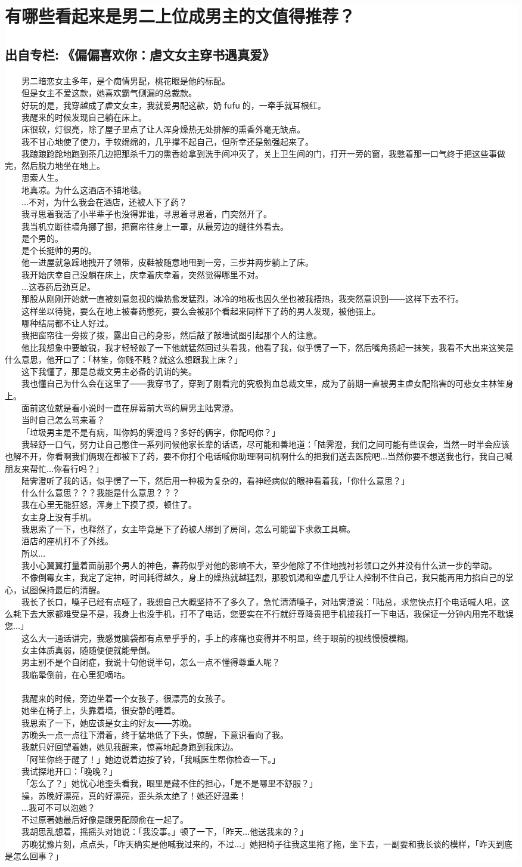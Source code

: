 # 有哪些看起来是男二上位成男主的文值得推荐？  
## 出自专栏: 《偏偏喜欢你：虐文女主穿书遇真爱》  
&emsp;&emsp;男二暗恋女主多年，是个痴情男配，桃花眼是他的标配。  
&emsp;&emsp;但是女主不爱这款，她喜欢霸气侧漏的总裁款。  
&emsp;&emsp;好玩的是，我穿越成了虐文女主，我就爱男配这款，奶 fufu 的，一牵手就耳根红。  
&emsp;&emsp;我醒来的时候发现自己躺在床上。  
&emsp;&emsp;床很软，灯很亮，除了屋子里点了让人浑身燥热无处排解的熏香外毫无缺点。  
&emsp;&emsp;我不甘心地使了使力，手软绵绵的，几乎撑不起自己，但所幸还是勉强起来了。  
&emsp;&emsp;我踉踉跄跄地跑到茶几边把那杀千刀的熏香给拿到洗手间冲灭了，关上卫生间的门，打开一旁的窗，我憋着那一口气终于把这些事做完，然后脱力地坐在地上。  
&emsp;&emsp;思索人生。  
&emsp;&emsp;地真凉。为什么这酒店不铺地毯。  
&emsp;&emsp;…不对，为什么我会在酒店，还被人下了药？  
&emsp;&emsp;我寻思着我活了小半辈子也没得罪谁，寻思着寻思着，门突然开了。  
&emsp;&emsp;我当机立断往墙角挪了挪，把窗帘往身上一罩，从最旁边的缝往外看去。  
&emsp;&emsp;是个男的。  
&emsp;&emsp;是个长挺帅的男的。  
&emsp;&emsp;他一进屋就急躁地拽开了领带，皮鞋被随意地甩到一旁，三步并两步躺上了床。  
&emsp;&emsp;我开始庆幸自己没躺在床上，庆幸着庆幸着，突然觉得哪里不对。  
&emsp;&emsp;…这春药后劲真足。  
&emsp;&emsp;那股从刚刚开始就一直被刻意忽视的燥热愈发猛烈，冰冷的地板也因久坐也被我捂热，我突然意识到——这样下去不行。  
&emsp;&emsp;这样坐以待毙，要么在地上被春药憋死，要么会被那个看起来同样下了药的男人发现，被他强上。  
&emsp;&emsp;哪种结局都不让人好过。  
&emsp;&emsp;我把窗帘往一旁拨了拨，露出自己的身影，然后敲了敲墙试图引起那个人的注意。  
&emsp;&emsp;他比我想象中要敏锐，我才轻轻敲了一下他就猛然回过头看我，他看了我，似乎愣了一下，然后嘴角扬起一抹笑，我看不大出来这笑是什么意思，他开口了：「林笙，你贱不贱？就这么想跟我上床？」  
&emsp;&emsp;这下我懂了，那是总裁文男主必备的讥诮的笑。  
&emsp;&emsp;我也懂自己为什么会在这里了——我穿书了，穿到了刚看完的究极狗血总裁文里，成为了前期一直被男主虐女配陷害的可悲女主林笙身上。  
&emsp;&emsp;面前这位就是看小说时一直在屏幕前大骂的屑男主陆霁澄。  
&emsp;&emsp;当时自己怎么骂来着？  
&emsp;&emsp;「垃圾男主是不是有病，叫你妈的霁澄吗？多好的俩字，你配吗你？」  
&emsp;&emsp;我轻舒一口气，努力让自己憋住一系列问候他家长辈的话语，尽可能和善地道：「陆霁澄，我们之间可能有些误会，当然一时半会应该也解不开，你看啊我们俩现在都被下了药，要不你打个电话喊你助理啊司机啊什么的把我们送去医院吧…当然你要不想送我也行，我自己喊朋友来帮忙…你看行吗？」  
&emsp;&emsp;陆霁澄听了我的话，似乎愣了一下，然后用一种极为复杂的，看神经病似的眼神看着我，「你什么意思？」  
&emsp;&emsp;什么什么意思？？？我能是什么意思？？？  
&emsp;&emsp;我在心里无能狂怒，浑身上下摸了摸，顿住了。  
&emsp;&emsp;女主身上没有手机。  
&emsp;&emsp;我思索了一下，也释然了，女主毕竟是下了药被人绑到了房间，怎么可能留下求救工具嘛。  
&emsp;&emsp;酒店的座机打不了外线。  
&emsp;&emsp;所以…  
&emsp;&emsp;我小心翼翼打量着面前那个男人的神色，春药似乎对他的影响不大，至少他除了不住地拽衬衫领口之外并没有什么进一步的举动。  
&emsp;&emsp;不像倒霉女主，我定了定神，时间耗得越久，身上的燥热就越猛烈，那股饥渴和空虚几乎让人控制不住自己，我只能再用力掐自己的掌心，试图保持最后的清醒。  
&emsp;&emsp;我长了长口，嗓子已经有点哑了，我想自己大概坚持不了多久了，急忙清清嗓子，对陆霁澄说：「陆总，求您快点打个电话喊人吧，这么耗下去大家都难受是不是，我身上也没手机，打不了电话，您要实在不行就纡尊降贵把手机接我打一下电话，我保证一分钟内用完不耽误您…」  
&emsp;&emsp;这么大一通话讲完，我感觉脑袋都有点晕乎乎的，手上的疼痛也变得并不明显，终于眼前的视线慢慢模糊。  
&emsp;&emsp;女主体质真弱，随随便便就能晕倒。  
&emsp;&emsp;男主别不是个自闭症，我说十句他说半句，怎么一点不懂得尊重人呢？  
&emsp;&emsp;我临晕倒前，在心里犯嘀咕。  
&emsp;&emsp;   
&emsp;&emsp;我醒来的时候，旁边坐着一个女孩子，很漂亮的女孩子。  
&emsp;&emsp;她坐在椅子上，头靠着墙，很安静的睡着。  
&emsp;&emsp;我思索了一下，她应该是女主的好友——苏晚。  
&emsp;&emsp;苏晚头一点一点往下滑着，终于猛地低了下头，惊醒，下意识看向了我。  
&emsp;&emsp;我就只好回望着她，她见我醒来，惊喜地起身跑到我床边。  
&emsp;&emsp;「阿笙你终于醒了！」她边说着边按了铃，「我喊医生帮你检查一下。」  
&emsp;&emsp;我试探地开口：「晚晚？」  
&emsp;&emsp;「怎么了？」她忧心地歪头看我，眼里是藏不住的担心，「是不是哪里不舒服？」  
&emsp;&emsp;操，苏晚好漂亮，真的好漂亮，歪头杀太绝了！她还好温柔！  
&emsp;&emsp;…我可不可以泡她？  
&emsp;&emsp;不过原著她最后好像是跟男配顾俞在一起了。  
&emsp;&emsp;我胡思乱想着，摇摇头对她说：「我没事。」顿了一下，「昨天…他送我来的？」  
&emsp;&emsp;苏晚犹豫片刻，点点头，「昨天确实是他喊我过来的，不过…」她把椅子往我这里拖了拖，坐下去，一副要和我长谈的模样，「昨天到底是怎么回事？」  